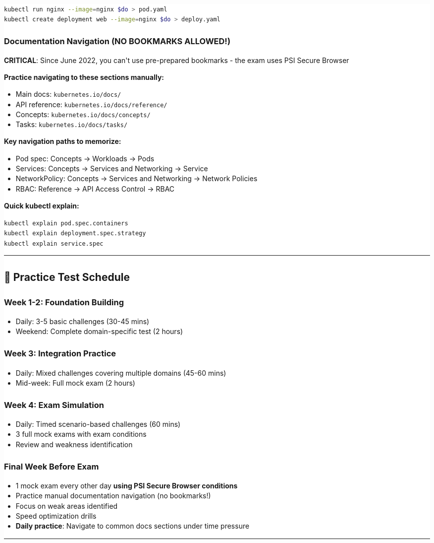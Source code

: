 ```bash
kubectl run nginx --image=nginx $do > pod.yaml
kubectl create deployment web --image=nginx $do > deploy.yaml
```

### Documentation Navigation (NO BOOKMARKS ALLOWED!)
**CRITICAL**: Since June 2022, you can't use pre-prepared bookmarks - the exam uses PSI Secure Browser

**Practice navigating to these sections manually:**
- Main docs: `kubernetes.io/docs/`
- API reference: `kubernetes.io/docs/reference/`
- Concepts: `kubernetes.io/docs/concepts/`
- Tasks: `kubernetes.io/docs/tasks/`

**Key navigation paths to memorize:**
- Pod spec: Concepts → Workloads → Pods
- Services: Concepts → Services and Networking → Service
- NetworkPolicy: Concepts → Services and Networking → Network Policies
- RBAC: Reference → API Access Control → RBAC

**Quick kubectl explain:**
```bash
kubectl explain pod.spec.containers
kubectl explain deployment.spec.strategy
kubectl explain service.spec
```

---

## 📝 Practice Test Schedule

### Week 1-2: Foundation Building
- Daily: 3-5 basic challenges (30-45 mins)
- Weekend: Complete domain-specific test (2 hours)

### Week 3: Integration Practice  
- Daily: Mixed challenges covering multiple domains (45-60 mins)
- Mid-week: Full mock exam (2 hours)

### Week 4: Exam Simulation
- Daily: Timed scenario-based challenges (60 mins)
- 3 full mock exams with exam conditions
- Review and weakness identification

### Final Week Before Exam
- 1 mock exam every other day **using PSI Secure Browser conditions**
- Practice manual documentation navigation (no bookmarks!)
- Focus on weak areas identified
- Speed optimization drills
- **Daily practice**: Navigate to common docs sections under time pressure

---